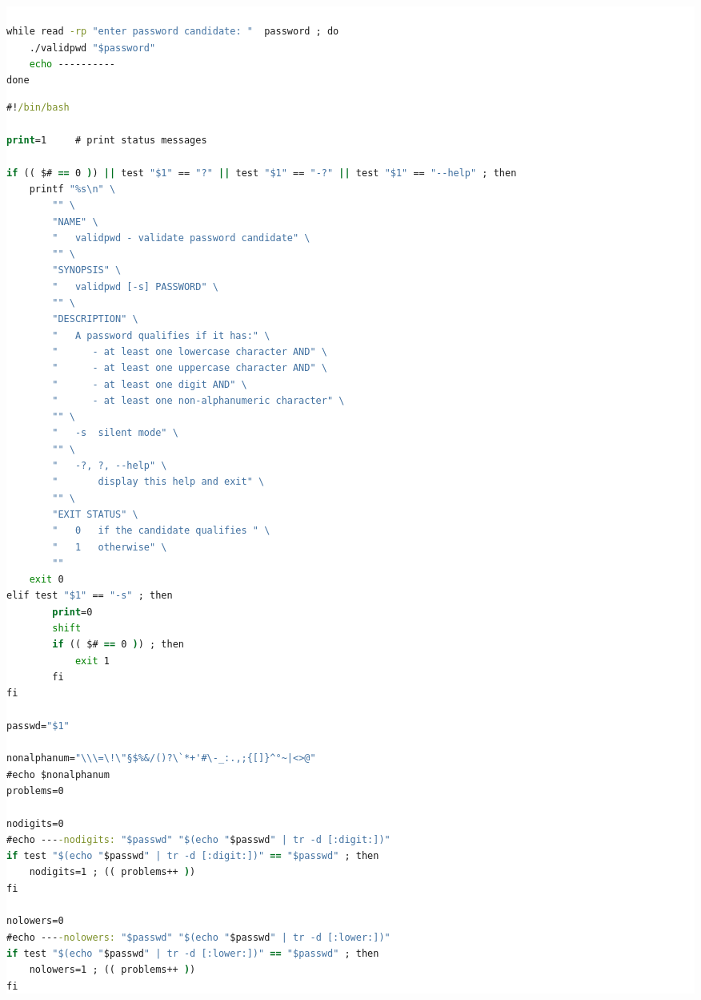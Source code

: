 ```cmd

while read -rp "enter password candidate: "  password ; do
	./validpwd "$password"
	echo ----------
done
```

```cmd
#!/bin/bash

print=1		# print status messages
 
if (( $# == 0 )) || test "$1" == "?" || test "$1" == "-?" || test "$1" == "--help" ; then
	printf "%s\n" \
		"" \
		"NAME" \
		"	validpwd - validate password candidate" \
		"" \
		"SYNOPSIS" \
		"	validpwd [-s] PASSWORD" \
		"" \
		"DESCRIPTION" \
		"	A password qualifies if it has:" \
		"	   - at least one lowercase character AND" \
		"	   - at least one uppercase character AND" \
		"	   - at least one digit AND" \
		"	   - at least one non-alphanumeric character" \
		"" \
		"	-s	silent mode" \
		"" \
		"	-?, ?, --help" \
		"		display this help and exit" \
		"" \
		"EXIT STATUS" \
		"	0	if the candidate qualifies " \
		"	1	otherwise" \
		""
	exit 0
elif test "$1" == "-s" ; then
		print=0
		shift
		if (( $# == 0 )) ; then
			exit 1
		fi
fi

passwd="$1"

nonalphanum="\\\=\!\"§$%&/()?\`*+'#\-_:.,;{[]}^°~|<>@"
#echo $nonalphanum
problems=0

nodigits=0
#echo ----nodigits: "$passwd" "$(echo "$passwd" | tr -d [:digit:])"
if test "$(echo "$passwd" | tr -d [:digit:])" == "$passwd" ; then
	nodigits=1 ; (( problems++ ))
fi

nolowers=0
#echo ----nolowers: "$passwd" "$(echo "$passwd" | tr -d [:lower:])" 
if test "$(echo "$passwd" | tr -d [:lower:])" == "$passwd" ; then
	nolowers=1 ; (( problems++ ))
fi

```